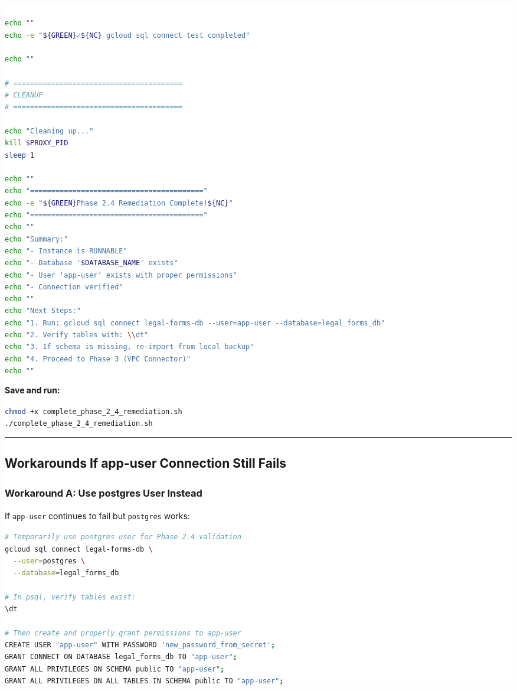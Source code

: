 ```bash

echo ""
echo -e "${GREEN}✓${NC} gcloud sql connect test completed"

echo ""

# ========================================
# CLEANUP
# ========================================

echo "Cleaning up..."
kill $PROXY_PID
sleep 1

echo ""
echo "========================================="
echo -e "${GREEN}Phase 2.4 Remediation Complete!${NC}"
echo "========================================="
echo ""
echo "Summary:"
echo "- Instance is RUNNABLE"
echo "- Database '$DATABASE_NAME' exists"
echo "- User 'app-user' exists with proper permissions"
echo "- Connection verified"
echo ""
echo "Next Steps:"
echo "1. Run: gcloud sql connect legal-forms-db --user=app-user --database=legal_forms_db"
echo "2. Verify tables with: \\dt"
echo "3. If schema is missing, re-import from local backup"
echo "4. Proceed to Phase 3 (VPC Connector)"
echo ""
```

**Save and run:**
```bash
chmod +x complete_phase_2_4_remediation.sh
./complete_phase_2_4_remediation.sh
```

---

## Workarounds If app-user Connection Still Fails

### Workaround A: Use postgres User Instead

If `app-user` continues to fail but `postgres` works:

```bash
# Temporarily use postgres user for Phase 2.4 validation
gcloud sql connect legal-forms-db \
  --user=postgres \
  --database=legal_forms_db

# In psql, verify tables exist:
\dt

# Then create and properly grant permissions to app-user
CREATE USER "app-user" WITH PASSWORD 'new_password_from_secret';
GRANT CONNECT ON DATABASE legal_forms_db TO "app-user";
GRANT ALL PRIVILEGES ON SCHEMA public TO "app-user";
GRANT ALL PRIVILEGES ON ALL TABLES IN SCHEMA public TO "app-user";
```
